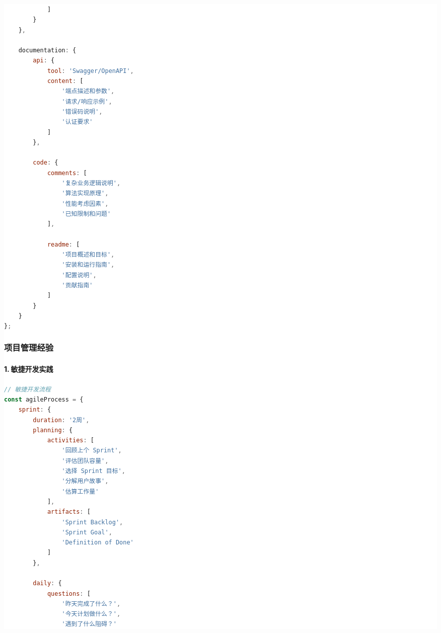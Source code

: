 ```javascript
            ]
        }
    },
    
    documentation: {
        api: {
            tool: 'Swagger/OpenAPI',
            content: [
                '端点描述和参数',
                '请求/响应示例',
                '错误码说明',
                '认证要求'
            ]
        },
        
        code: {
            comments: [
                '复杂业务逻辑说明',
                '算法实现原理',
                '性能考虑因素',
                '已知限制和问题'
            ],
            
            readme: [
                '项目概述和目标',
                '安装和运行指南',
                '配置说明',
                '贡献指南'
            ]
        }
    }
};
```

### 项目管理经验

#### 1. 敏捷开发实践

```javascript
// 敏捷开发流程
const agileProcess = {
    sprint: {
        duration: '2周',
        planning: {
            activities: [
                '回顾上个 Sprint',
                '评估团队容量',
                '选择 Sprint 目标',
                '分解用户故事',
                '估算工作量'
            ],
            artifacts: [
                'Sprint Backlog',
                'Sprint Goal',
                'Definition of Done'
            ]
        },
        
        daily: {
            questions: [
                '昨天完成了什么？',
                '今天计划做什么？',
                '遇到了什么阻碍？'
```